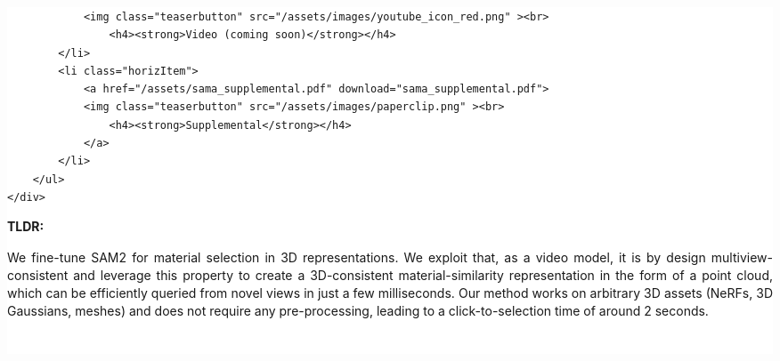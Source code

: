                 <img class="teaserbutton" src="/assets/images/youtube_icon_red.png" ><br>
                    <h4><strong>Video (coming soon)</strong></h4>
            </li>
            <li class="horizItem">
                <a href="/assets/sama_supplemental.pdf" download="sama_supplemental.pdf">
                <img class="teaserbutton" src="/assets/images/paperclip.png" ><br>
                    <h4><strong>Supplemental</strong></h4>
                </a>
            </li>
        </ul>
    </div>
</div>

<b>TLDR:</b><br>
<p style="text-align: justify">
We fine-tune SAM2 for material selection in 3D representations. We exploit that, as a video model, it is by design multiview-consistent
and leverage this property to create a 3D-consistent material-similarity representation in the form of a point cloud, 
which can be efficiently queried from novel views in just a few milliseconds. Our method works on arbitrary 3D assets (NeRFs, 3D Gaussians, meshes) and does 
not require any pre-processing, leading to a click-to-selection time of around 2 seconds. 
</p>

<div style="display: flex; justify-content: center; align-items: center; margin-top: 2%; gap: 10px;">
    <video src="/assets/videos/sama/cropped_lego.mp4" style="width: 18%;" autoplay muted loop></video>
    <video src="/assets/videos/sama/cropped_hotdog.mp4" style="width: 18%;" autoplay muted loop></video>
    <video src="/assets/videos/sama/cropped_chair.mp4" style="width: 18%;" autoplay muted loop></video>
    <video src="/assets/videos/sama/cropped_bike.mp4" style="width: 18%;" autoplay muted loop></video>
</div>
<br>
